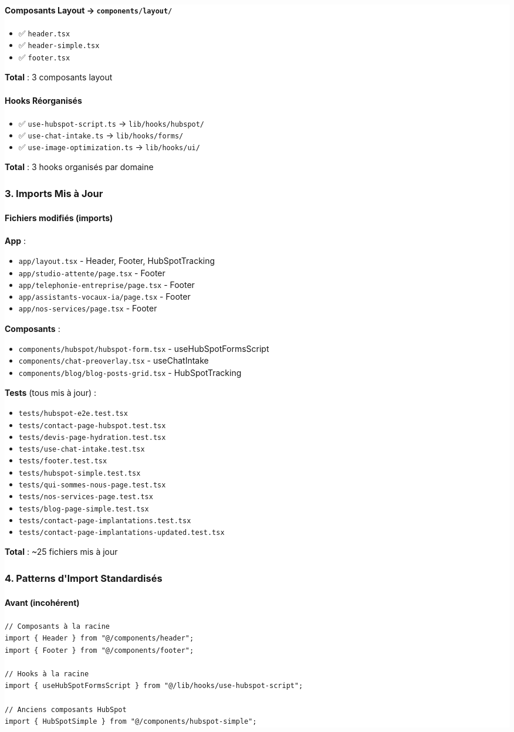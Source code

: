 #### Composants Layout → `components/layout/`
- ✅ `header.tsx`
- ✅ `header-simple.tsx`
- ✅ `footer.tsx`

**Total** : 3 composants layout

#### Hooks Réorganisés
- ✅ `use-hubspot-script.ts` → `lib/hooks/hubspot/`
- ✅ `use-chat-intake.ts` → `lib/hooks/forms/`
- ✅ `use-image-optimization.ts` → `lib/hooks/ui/`

**Total** : 3 hooks organisés par domaine

### 3. Imports Mis à Jour

#### Fichiers modifiés (imports)

**App** :
- `app/layout.tsx` - Header, Footer, HubSpotTracking
- `app/studio-attente/page.tsx` - Footer
- `app/telephonie-entreprise/page.tsx` - Footer
- `app/assistants-vocaux-ia/page.tsx` - Footer
- `app/nos-services/page.tsx` - Footer

**Composants** :
- `components/hubspot/hubspot-form.tsx` - useHubSpotFormsScript
- `components/chat-preoverlay.tsx` - useChatIntake
- `components/blog/blog-posts-grid.tsx` - HubSpotTracking

**Tests** (tous mis à jour) :
- `tests/hubspot-e2e.test.tsx`
- `tests/contact-page-hubspot.test.tsx`
- `tests/devis-page-hydration.test.tsx`
- `tests/use-chat-intake.test.tsx`
- `tests/footer.test.tsx`
- `tests/hubspot-simple.test.tsx`
- `tests/qui-sommes-nous-page.test.tsx`
- `tests/nos-services-page.test.tsx`
- `tests/blog-page-simple.test.tsx`
- `tests/contact-page-implantations.test.tsx`
- `tests/contact-page-implantations-updated.test.tsx`

**Total** : ~25 fichiers mis à jour

### 4. Patterns d'Import Standardisés

#### Avant (incohérent)

```tsx
// Composants à la racine
import { Header } from "@/components/header";
import { Footer } from "@/components/footer";

// Hooks à la racine
import { useHubSpotFormsScript } from "@/lib/hooks/use-hubspot-script";

// Anciens composants HubSpot
import { HubSpotSimple } from "@/components/hubspot-simple";
```
